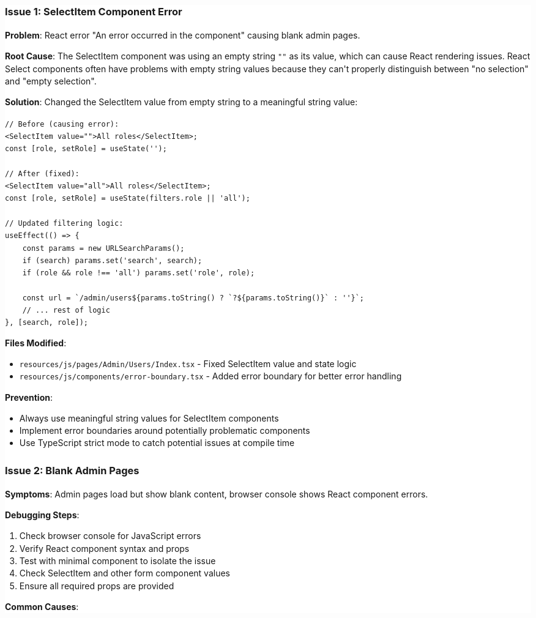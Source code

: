 ### Issue 1: SelectItem Component Error

**Problem**: React error "An error occurred in the <SelectItem> component" causing blank admin pages.

**Root Cause**: The SelectItem component was using an empty string `""` as its value, which can cause React rendering issues. React Select components often have problems with empty string values because they can't properly distinguish between "no selection" and "empty selection".

**Solution**: Changed the SelectItem value from empty string to a meaningful string value:

```tsx
// Before (causing error):
<SelectItem value="">All roles</SelectItem>;
const [role, setRole] = useState('');

// After (fixed):
<SelectItem value="all">All roles</SelectItem>;
const [role, setRole] = useState(filters.role || 'all');

// Updated filtering logic:
useEffect(() => {
    const params = new URLSearchParams();
    if (search) params.set('search', search);
    if (role && role !== 'all') params.set('role', role);

    const url = `/admin/users${params.toString() ? `?${params.toString()}` : ''}`;
    // ... rest of logic
}, [search, role]);
```

**Files Modified**:

- `resources/js/pages/Admin/Users/Index.tsx` - Fixed SelectItem value and state logic
- `resources/js/components/error-boundary.tsx` - Added error boundary for better error handling

**Prevention**:

- Always use meaningful string values for SelectItem components
- Implement error boundaries around potentially problematic components
- Use TypeScript strict mode to catch potential issues at compile time

### Issue 2: Blank Admin Pages

**Symptoms**: Admin pages load but show blank content, browser console shows React component errors.

**Debugging Steps**:

1. Check browser console for JavaScript errors
2. Verify React component syntax and props
3. Test with minimal component to isolate the issue
4. Check SelectItem and other form component values
5. Ensure all required props are provided

**Common Causes**:
